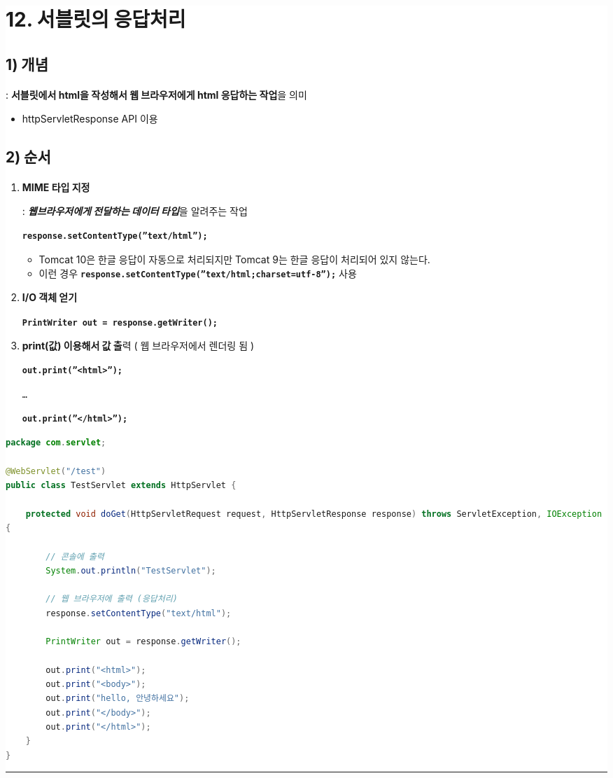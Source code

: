 # 12. 서블릿의 응답처리

## 1) 개념

: **서블릿에서 html을 작성해서 웹 브라우저에게 html 응답하는 작업**을 의미

- httpServletResponse API 이용

## 2) 순서

1. **MIME 타입 지정**
    
    : ***웹브라우저에게 전달하는 데이터 타입***을 알려주는 작업 
    
    **`response.setContentType(”text/html”);`**
    
    - Tomcat 10은 한글 응답이 자동으로 처리되지만 Tomcat 9는 한글 응답이 처리되어 있지 않는다.
    - 이런 경우 **`response.setContentType(”text/html;charset=utf-8”);`**  사용
2. **I/O 객체 얻기**
    
    **`PrintWriter out = response.getWriter();`**
    
3. **print(값) 이용해서 값 출**력 ( 웹 브라우저에서 렌더링 됨 )
    
    **`out.print(”<html>”);`**
    
    `…`
    
    **`out.print(”</html>”);`**
    

```java
package com.servlet;

@WebServlet("/test")
public class TestServlet extends HttpServlet {

	protected void doGet(HttpServletRequest request, HttpServletResponse response) throws ServletException, IOException {
		
		// 콘솔에 출력
		System.out.println("TestServlet");
		
		// 웹 브라우저에 출력 (응답처리) 
		response.setContentType("text/html");
		
		PrintWriter out = response.getWriter();
		
		out.print("<html>");
		out.print("<body>");
		out.print("hello, 안녕하세요");
		out.print("</body>");
		out.print("</html>");
	}
}
```

---